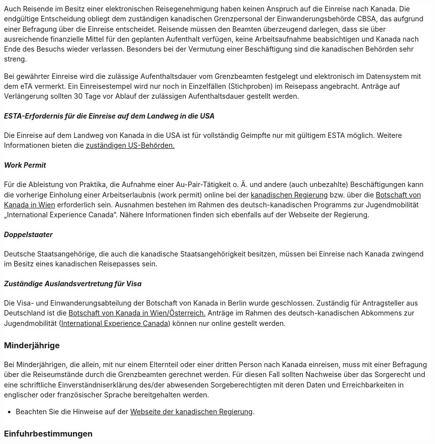 Auch Reisende im Besitz einer elektronischen Reisegenehmigung haben keinen Anspruch auf die Einreise nach Kanada. Die endgültige Entscheidung obliegt dem zuständigen kanadischen Grenzpersonal der Einwanderungsbehörde CBSA, das aufgrund einer Befragung über die Einreise entscheidet. Reisende müssen den Beamten überzeugend darlegen, dass sie über ausreichende finanzielle Mittel für den geplanten Aufenthalt verfügen, keine Arbeitsaufnahme beabsichtigen und Kanada nach Ende des Besuchs wieder verlassen. Besonders bei der Vermutung einer Beschäftigung sind die kanadischen Behörden sehr streng.

Bei gewährter Einreise wird die zulässige Aufenthaltsdauer vom Grenzbeamten festgelegt und elektronisch im Datensystem mit dem eTA vermerkt. Ein Einreisestempel wird nur noch in Einzelfällen (Stichproben) im Reisepass angebracht. Anträge auf Verlängerung sollten 30 Tage vor Ablauf der zulässigen Aufenthaltsdauer gestellt werden.

#### *ESTA-Erfordernis für die Einreise auf dem Landweg in die USA*

Die Einreise auf dem Landweg von Kanada in die USA ist für vollständig Geimpfte nur mit gültigem ESTA möglich. Weitere Informationen bieten die [zuständigen US-Behörden.](https://esta.cbp.dhs.gov/)

#### *Work Permit*

Für die Ableistung von Praktika, die Aufnahme einer Au-Pair-Tätigkeit o. Ä. und andere (auch unbezahlte) Beschäftigungen kann die vorherige Einholung einer Arbeitserlaubnis (work permit) online bei der [kanadischen Regierung](https://www.canada.ca/en/immigration-refugees-citizenship/services/work-canada.html) bzw. über die [Botschaft von Kanada in Wien](http://www.canadainternational.gc.ca/austria-autriche/contact-contactez.aspx?lang=deu) erforderlich sein. Ausnahmen bestehen im Rahmen des deutsch-kanadischen Programms zur Jugendmobilität „International Experience Canada“. Nähere Informationen finden sich ebenfalls auf der Webseite der Regierung.

#### *Doppelstaater*

Deutsche Staatsangehörige, die auch die kanadische Staatsangehörigkeit besitzen, müssen bei Einreise nach Kanada zwingend im Besitz eines kanadischen Reisepasses sein.

#### *Zuständige Auslandsvertretung für Visa*

Die Visa- und Einwanderungsabteilung der Botschaft von Kanada in Berlin wurde geschlossen. Zuständig für Antragsteller aus Deutschland ist die [Botschaft von Kanada in Wien/Österreich.](http://www.canadainternational.gc.ca/austria-autriche/contact-contactez.aspx?lang=deu) Anträge im Rahmen des deutsch-kanadischen Abkommens zur Jugendmobilität ([International Experience Canada](https://www.canada.ca/en/immigration-refugees-citizenship/services/canadians/international-experience-canada/about.html)) können nur online gestellt werden.

### Minderjährige

Bei Minderjährigen, die allein, mit nur einem Elternteil oder einer dritten Person nach Kanada einreisen, muss mit einer Befragung über die Reiseumstände durch die Grenzbeamten gerechnet werden. Für diesen Fall sollten Nachweise über das Sorgerecht und eine schriftliche Einverständniserklärung des/der abwesenden Sorgeberechtigten mit deren Daten und Erreichbarkeiten in englischer oder französischer Sprache bereitgehalten werden.

* Beachten Sie die Hinweise auf der [Webseite der kanadischen Regierung](https://www.canada.ca/en/immigration-refugees-citizenship/services/visit-canada/minor-children-travelling-canada.html).

### Einfuhrbestimmungen
